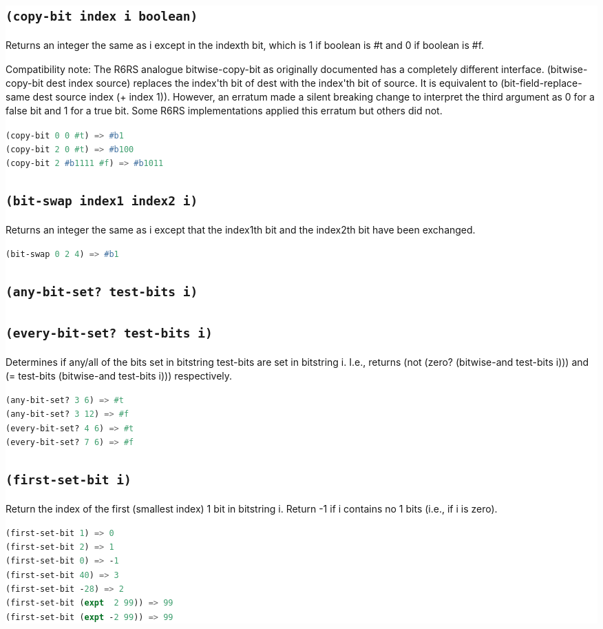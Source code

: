 ## `(copy-bit index i boolean)`

Returns an integer the same as i except in the indexth bit, which is 1
if boolean is #t and 0 if boolean is #f.

Compatibility note: The R6RS analogue bitwise-copy-bit as originally
documented has a completely different interface. (bitwise-copy-bit
dest index source) replaces the index'th bit of dest with the index'th
bit of source. It is equivalent to (bit-field-replace-same dest source
index (+ index 1)). However, an erratum made a silent breaking change
to interpret the third argument as 0 for a false bit and 1 for a true
bit. Some R6RS implementations applied this erratum but others did
not.

```scheme
(copy-bit 0 0 #t) => #b1
(copy-bit 2 0 #t) => #b100
(copy-bit 2 #b1111 #f) => #b1011
```

## `(bit-swap index1 index2 i)`

Returns an integer the same as i except that the index1th bit and the
index2th bit have been exchanged.

```scheme
(bit-swap 0 2 4) => #b1
```

## `(any-bit-set? test-bits i)`

## `(every-bit-set? test-bits i)`

Determines if any/all of the bits set in bitstring test-bits are set
in bitstring i. I.e., returns (not (zero? (bitwise-and test-bits i)))
and (= test-bits (bitwise-and test-bits i))) respectively.

```scheme
(any-bit-set? 3 6) => #t
(any-bit-set? 3 12) => #f
(every-bit-set? 4 6) => #t
(every-bit-set? 7 6) => #f
```

## `(first-set-bit i)`

Return the index of the first (smallest index) 1 bit in bitstring
i. Return -1 if i contains no 1 bits (i.e., if i is zero).

```scheme
(first-set-bit 1) => 0
(first-set-bit 2) => 1
(first-set-bit 0) => -1
(first-set-bit 40) => 3
(first-set-bit -28) => 2
(first-set-bit (expt  2 99)) => 99
(first-set-bit (expt -2 99)) => 99
```
